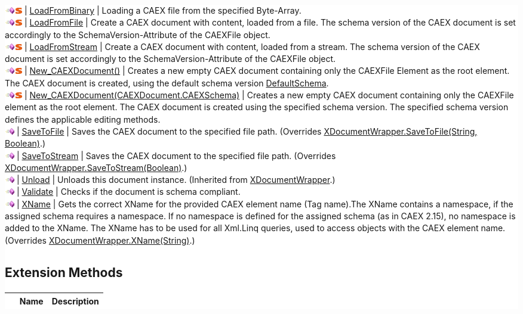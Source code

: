 ![Public method]![Static member] | [LoadFromBinary][16]                            | Loading a CAEX file from the specified Byte-Array.                                                                                                                                                                                                                                                                                                                                                                  
![Public method]![Static member] | [LoadFromFile][17]                              | Create a CAEX document with content, loaded from a file. The schema version of the CAEX document is set accordingly to the SchemaVersion-Attribute of the CAEXFile object.                                                                                                                                                                                                                                          
![Public method]![Static member] | [LoadFromStream][18]                            | Create a CAEX document with content, loaded from a stream. The schema version of the CAEX document is set accordingly to the SchemaVersion-Attribute of the CAEXFile object.                                                                                                                                                                                                                                        
![Public method]![Static member] | [New_CAEXDocument()][19]                        | Creates a new empty CAEX document containing only the CAEXFile Element as the root element. The CAEX document is created, using the default schema version [DefaultSchema][7].                                                                                                                                                                                                                                      
![Public method]![Static member] | [New_CAEXDocument(CAEXDocument.CAEXSchema)][20] | Creates a new empty CAEX document containing only the CAEXFile element as the root element. The CAEX document is created using the specified schema version. The specified schema version defines the applicable editing methods.                                                                                                                                                                                   
![Public method]                 | [SaveToFile][21]                                | Saves the CAEX document to the specified file path. (Overrides [XDocumentWrapper.SaveToFile(String, Boolean)][22].)                                                                                                                                                                                                                                                                                                 
![Public method]                 | [SaveToStream][23]                              | Saves the CAEX document to the specified file path. (Overrides [XDocumentWrapper.SaveToStream(Boolean)][24].)                                                                                                                                                                                                                                                                                                       
![Public method]                 | [Unload][25]                                    | Unloads this document instance. (Inherited from [XDocumentWrapper][3].)                                                                                                                                                                                                                                                                                                                                             
![Public method]                 | [Validate][26]                                  | Checks if the document is schema compliant.                                                                                                                                                                                                                                                                                                                                                                         
![Public method]                 | [XName][27]                                     | Gets the correct XName for the provided CAEX element name (Tag name).The XName contains a namespace, if the assigned schema requires a namespace. If no namespace is defined for the assigned schema (as in CAEX 2.15), no namespace is added to the XName. The XName has to be used for all Xml.Linq queries, used to access objects with the CAEX element name. (Overrides [XDocumentWrapper.XName(String)][28].) 


Extension Methods
-----------------

                           | Name                                    | Description                                                                                                                                                                                                                                                                                                                                                                                                                                                  
-------------------------- | --------------------------------------- | ------------------------------------------------------------------------------------------------------------------------------------------------------------------------------------------------------------------------------------------------------------------------------------------------------------------------------------------------------------------------------------------------------------------------------------------------------------ 

[1]: ../../Aml.Engine.Services.Interfaces/ISchemaTransform/README.md
[2]: https://docs.microsoft.com/dotnet/api/system.object
[3]: ../../Aml.Engine.XML/XDocumentWrapper/README.md
[4]: ../README.md
[5]: CAEXFile.md
[6]: Commands.md
[7]: DefaultSchema.md
[8]: Schema.md
[9]: SchemaManager.md
[10]: SchemaVersionString.md
[11]: ../../Aml.Engine.XML/XDocumentWrapper/XDocument.md
[12]: AMLSchemaManager_1.md
[13]: AMLSchemaManager.md
[14]: Document_1.md
[15]: Document.md
[16]: LoadFromBinary.md
[17]: LoadFromFile.md
[18]: LoadFromStream.md
[19]: New_CAEXDocument.md
[20]: New_CAEXDocument_1.md
[21]: SaveToFile.md
[22]: ../../Aml.Engine.XML/XDocumentWrapper/SaveToFile.md
[23]: SaveToStream.md
[24]: ../../Aml.Engine.XML/XDocumentWrapper/SaveToStream.md
[25]: ../../Aml.Engine.XML/XDocumentWrapper/Unload.md
[26]: Validate.md
[27]: XName.md
[28]: ../../Aml.Engine.XML/XDocumentWrapper/XName.md
[29]: ../../Aml.Engine.Services/QueryResult/AllElementsIdentifiedByCAEXPath.md
[30]: ../../Aml.Engine.Services/QueryResult/README.md
[31]: ../../Aml.Engine.Services/QueryResult/AllElementsWithAliasReference.md
[32]: ../../Aml.Engine.Services/QueryResult/AllElementsWithCAEXPathReference.md
[33]: ../../Aml.Engine.Services/QueryResult/AllElementsWithIDReference.md
[34]: ../../Aml.Engine.Services/QueryResult/AllElementsWithIDs.md
[35]: ../../Aml.Engine.Services/QueryResult/AllElementsWithNameReference.md
[36]: ../../Aml.Engine.Services/QueryResult/AllInternalElementMasters.md
[37]: ../../Aml.Engine.Services/QueryResult/AllInternalElementMirrors.md
[38]: ../../Aml.Engine.CAEX.Extensions/InheritanceExtensions/ClassIsDerivedFrom__1.md
[39]: ../../Aml.Engine.CAEX.Extensions/InheritanceExtensions/README.md
[40]: ../../Aml.Engine.CAEX.Extensions/CAEXElementFactory/Create.md
[41]: ../../Aml.Engine.CAEX.Extensions/CAEXElementFactory/README.md
[42]: ../../Aml.Engine.CAEX.Extensions/CAEXElementFactory/Create__1.md
[43]: ../../Aml.Engine.Services/QueryResult/ElementsWithAliasReference.md
[44]: ../../Aml.Engine.Services/QueryResult/ElementsWithCAEXPathReference.md
[45]: ../../Aml.Engine.Services/QueryResult/ElementsWithIDReference.md
[46]: ../../Aml.Engine.Services/QueryResult/ElementsWithInternalLinkRelations.md
[47]: ../../Aml.Engine.CAEX.Extensions/CAEXDocumentExtensions/ExternalReferenceFromAlias.md
[48]: ../../Aml.Engine.CAEX.Extensions/CAEXDocumentExtensions/README.md
[49]: ../../Aml.Engine.CAEX.Extensions/CAEXDocumentExtensions/FindByID.md
[50]: ../../Aml.Engine.Services.Interfaces/IExternalReferenceResolver/README.md
[51]: ../../Aml.Engine.CAEX.Extensions/CAEXDocumentExtensions/FindByPath.md
[52]: https://www.automationml.org
[53]: ../../icons/logoShade.png
[Public property]: ../../icons/pubproperty.gif "Public property"
[Static member]: ../../icons/static.gif "Static member"
[Public method]: ../../icons/pubmethod.gif "Public method"
[Public Extension Method]: ../../icons/pubextension.gif "Public Extension Method"